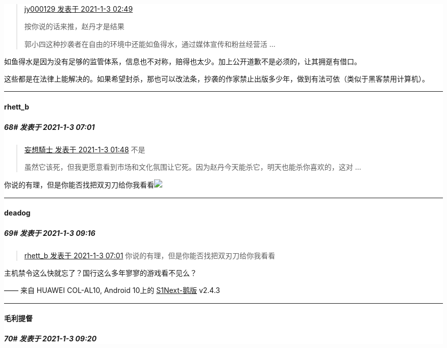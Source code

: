 
<blockquote><a href="httphttps://bbs.saraba1st.com/2b/forum.php?mod=redirect&amp;goto=findpost&amp;pid=49922883&amp;ptid=1980918" target="_blank">jy000129 发表于 2021-1-3 02:49</a>

按你说的话来推，赵丹才是结果

郭小四这种抄袭者在自由的环境中还能如鱼得水，通过媒体宣传和粉丝经营活 ...</blockquote>
如鱼得水是因为没有足够的监管体系，信息也不对称，赔得也太少。加上公开道歉不是必须的，让其拥趸有借口。


这些都是在法律上能解决的。如果希望封杀，那也可以改法条，抄袭的作家禁止出版多少年，做到有法可依（类似于黑客禁用计算机）。







*****

####  rhett_b  
##### 68#       发表于 2021-1-3 07:01



<blockquote><a href="httphttps://bbs.saraba1st.com/2b/forum.php?mod=redirect&amp;goto=findpost&amp;pid=49922690&amp;ptid=1980918" target="_blank">妄想騎士 发表于 2021-1-3 01:48</a>
不是


虽然它该死，但我更愿意看到市场和文化氛围让它死。因为赵丹今天能杀它，明天也能杀你喜欢的，这对 ...</blockquote>
你说的有理，但是你能否找把双刃刀给你我看看<img src="https://static.saraba1st.com/image/smiley/face2017/044.png" referrerpolicy="no-referrer">







*****

####  deadog  
##### 69#       发表于 2021-1-3 09:16



<blockquote><a href="httphttps://bbs.saraba1st.com/2b/forum.php?mod=redirect&amp;goto=findpost&amp;pid=49923160&amp;ptid=1980918" target="_blank">rhett_b 发表于 2021-1-3 07:01</a>
你说的有理，但是你能否找把双刃刀给你我看看</blockquote>
主机禁令这么快就忘了？国行这么多年寥寥的游戏看不见么？

—— 来自 HUAWEI COL-AL10, Android 10上的 [S1Next-鹅版](https://github.com/ykrank/S1-Next/releases) v2.4.3







*****

####  毛利提督  
##### 70#       发表于 2021-1-3 09:20


